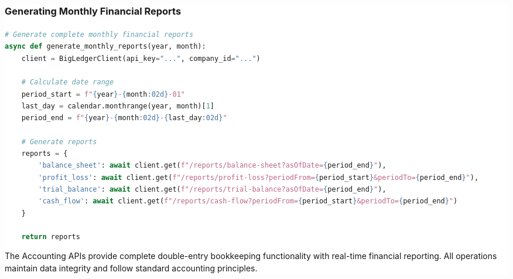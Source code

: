 ### Generating Monthly Financial Reports

```python
# Generate complete monthly financial reports
async def generate_monthly_reports(year, month):
    client = BigLedgerClient(api_key="...", company_id="...")
    
    # Calculate date range
    period_start = f"{year}-{month:02d}-01"
    last_day = calendar.monthrange(year, month)[1]
    period_end = f"{year}-{month:02d}-{last_day:02d}"
    
    # Generate reports
    reports = {
        'balance_sheet': await client.get(f"/reports/balance-sheet?asOfDate={period_end}"),
        'profit_loss': await client.get(f"/reports/profit-loss?periodFrom={period_start}&periodTo={period_end}"),
        'trial_balance': await client.get(f"/reports/trial-balance?asOfDate={period_end}"),
        'cash_flow': await client.get(f"/reports/cash-flow?periodFrom={period_start}&periodTo={period_end}")
    }
    
    return reports
```

The Accounting APIs provide complete double-entry bookkeeping functionality with real-time financial reporting. All operations maintain data integrity and follow standard accounting principles.